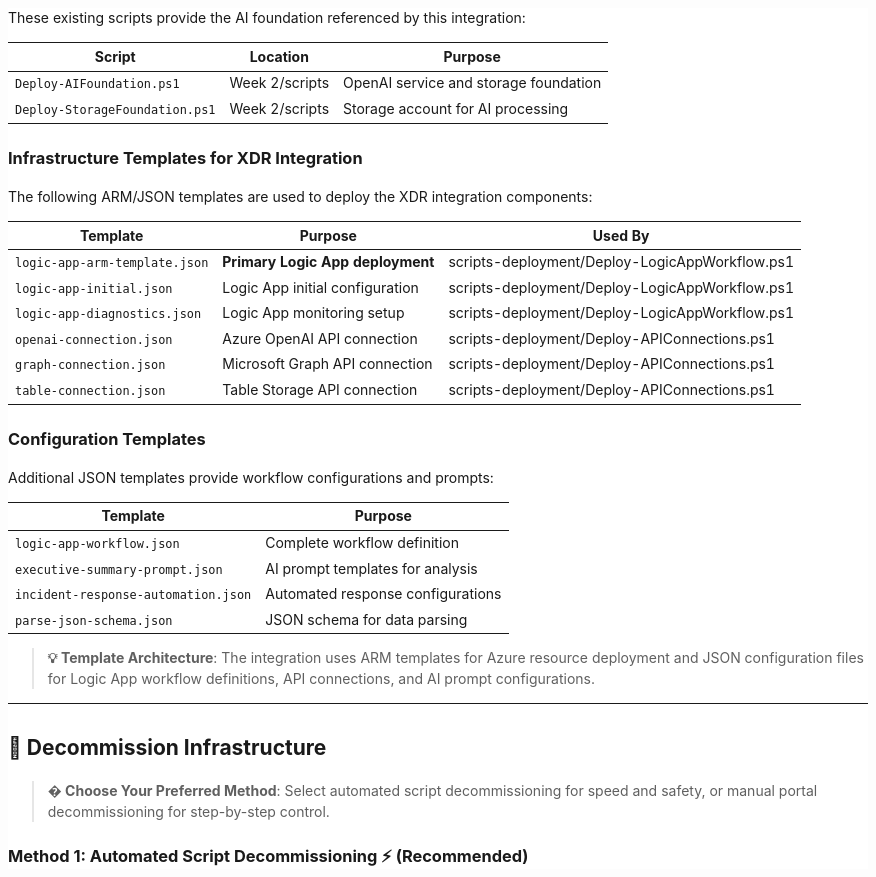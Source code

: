 These existing scripts provide the AI foundation referenced by this integration:

| Script | Location | Purpose |
|--------|----------|---------|
| `Deploy-AIFoundation.ps1` | Week 2/scripts | OpenAI service and storage foundation |
| `Deploy-StorageFoundation.ps1` | Week 2/scripts | Storage account for AI processing |

### Infrastructure Templates for XDR Integration

The following ARM/JSON templates are used to deploy the XDR integration components:

| Template | Purpose | Used By |
|----------|---------|---------|
| `logic-app-arm-template.json` | **Primary Logic App deployment** | scripts-deployment/Deploy-LogicAppWorkflow.ps1 |
| `logic-app-initial.json` | Logic App initial configuration | scripts-deployment/Deploy-LogicAppWorkflow.ps1 |
| `logic-app-diagnostics.json` | Logic App monitoring setup | scripts-deployment/Deploy-LogicAppWorkflow.ps1 |
| `openai-connection.json` | Azure OpenAI API connection | scripts-deployment/Deploy-APIConnections.ps1 |
| `graph-connection.json` | Microsoft Graph API connection | scripts-deployment/Deploy-APIConnections.ps1 |
| `table-connection.json` | Table Storage API connection | scripts-deployment/Deploy-APIConnections.ps1 |

### Configuration Templates

Additional JSON templates provide workflow configurations and prompts:

| Template | Purpose |
|----------|---------|
| `logic-app-workflow.json` | Complete workflow definition |
| `executive-summary-prompt.json` | AI prompt templates for analysis |
| `incident-response-automation.json` | Automated response configurations |
| `parse-json-schema.json` | JSON schema for data parsing |

> **💡 Template Architecture**: The integration uses ARM templates for Azure resource deployment and JSON configuration files for Logic App workflow definitions, API connections, and AI prompt configurations.

---

## 🚀 Decommission Infrastructure

> **� Choose Your Preferred Method**: Select automated script decommissioning for speed and safety, or manual portal decommissioning for step-by-step control.

### Method 1: Automated Script Decommissioning ⚡ (Recommended)
